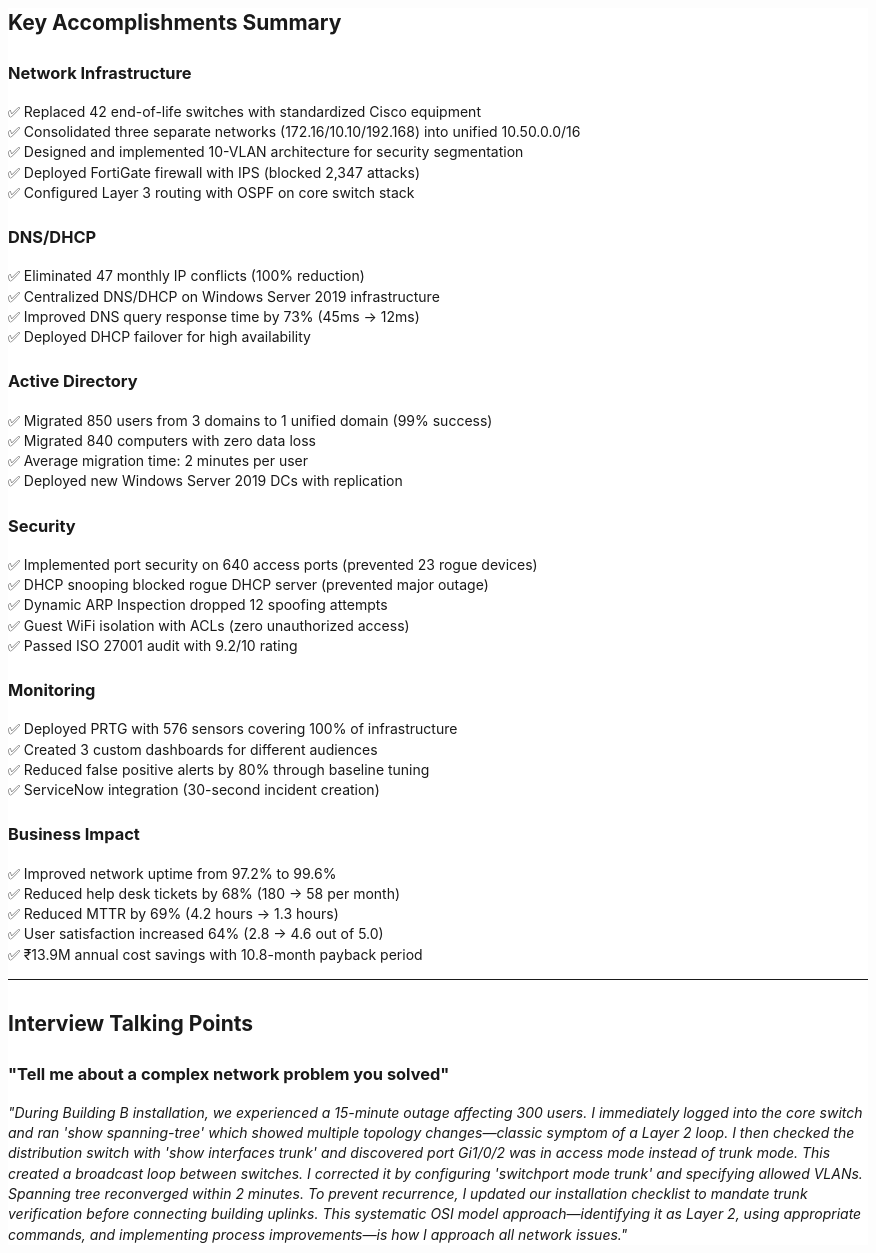 
## Key Accomplishments Summary

### Network Infrastructure
✅ Replaced 42 end-of-life switches with standardized Cisco equipment  
✅ Consolidated three separate networks (172.16/10.10/192.168) into unified 10.50.0.0/16  
✅ Designed and implemented 10-VLAN architecture for security segmentation  
✅ Deployed FortiGate firewall with IPS (blocked 2,347 attacks)  
✅ Configured Layer 3 routing with OSPF on core switch stack  

### DNS/DHCP
✅ Eliminated 47 monthly IP conflicts (100% reduction)  
✅ Centralized DNS/DHCP on Windows Server 2019 infrastructure  
✅ Improved DNS query response time by 73% (45ms → 12ms)  
✅ Deployed DHCP failover for high availability  

### Active Directory
✅ Migrated 850 users from 3 domains to 1 unified domain (99% success)  
✅ Migrated 840 computers with zero data loss  
✅ Average migration time: 2 minutes per user  
✅ Deployed new Windows Server 2019 DCs with replication  

### Security
✅ Implemented port security on 640 access ports (prevented 23 rogue devices)  
✅ DHCP snooping blocked rogue DHCP server (prevented major outage)  
✅ Dynamic ARP Inspection dropped 12 spoofing attempts  
✅ Guest WiFi isolation with ACLs (zero unauthorized access)  
✅ Passed ISO 27001 audit with 9.2/10 rating  

### Monitoring
✅ Deployed PRTG with 576 sensors covering 100% of infrastructure  
✅ Created 3 custom dashboards for different audiences  
✅ Reduced false positive alerts by 80% through baseline tuning  
✅ ServiceNow integration (30-second incident creation)  

### Business Impact
✅ Improved network uptime from 97.2% to 99.6%  
✅ Reduced help desk tickets by 68% (180 → 58 per month)  
✅ Reduced MTTR by 69% (4.2 hours → 1.3 hours)  
✅ User satisfaction increased 64% (2.8 → 4.6 out of 5.0)  
✅ ₹13.9M annual cost savings with 10.8-month payback period  

---

## Interview Talking Points

### "Tell me about a complex network problem you solved"

*"During Building B installation, we experienced a 15-minute outage affecting 300 users. I immediately logged into the core switch and ran 'show spanning-tree' which showed multiple topology changes—classic symptom of a Layer 2 loop. I then checked the distribution switch with 'show interfaces trunk' and discovered port Gi1/0/2 was in access mode instead of trunk mode. This created a broadcast loop between switches. I corrected it by configuring 'switchport mode trunk' and specifying allowed VLANs. Spanning tree reconverged within 2 minutes. To prevent recurrence, I updated our installation checklist to mandate trunk verification before connecting building uplinks. This systematic OSI model approach—identifying it as Layer 2, using appropriate commands, and implementing process improvements—is how I approach all network issues."*

